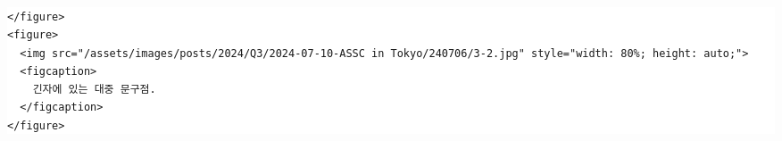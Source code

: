     </figure>
    <figure>
      <img src="/assets/images/posts/2024/Q3/2024-07-10-ASSC in Tokyo/240706/3-2.jpg" style="width: 80%; height: auto;">
      <figcaption>
        긴자에 있는 대중 문구점.
      </figcaption>
    </figure>
  </div>
</div>
